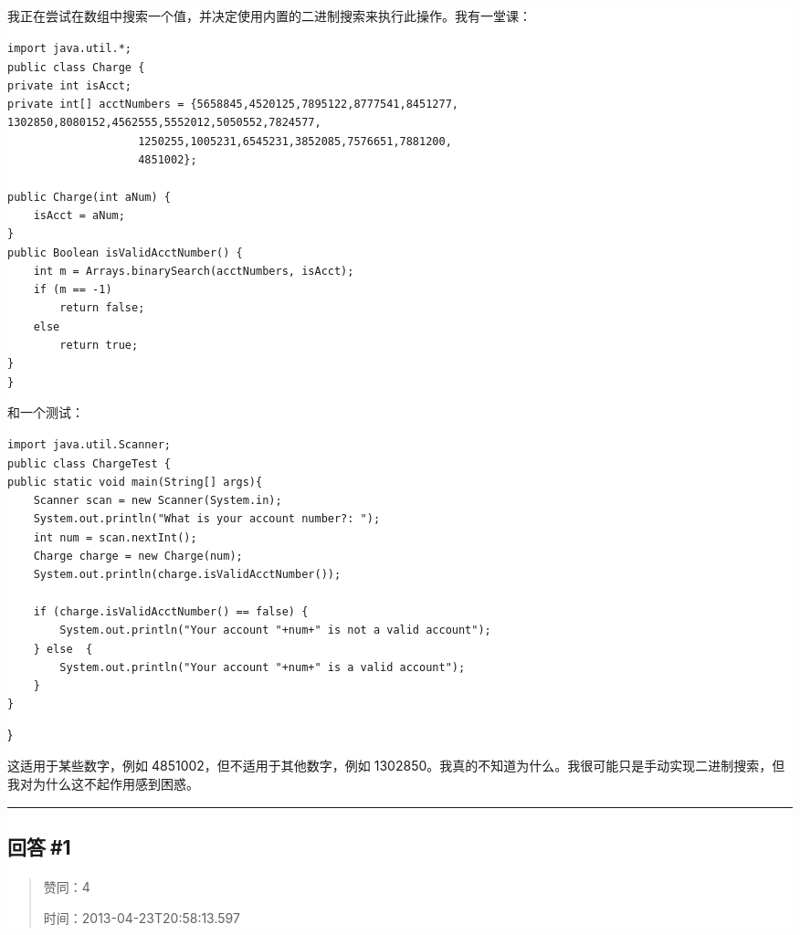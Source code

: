 我正在尝试在数组中搜索一个值，并决定使用内置的二进制搜索来执行此操作。我有一堂课：

```
import java.util.*;
public class Charge {
private int isAcct;
private int[] acctNumbers = {5658845,4520125,7895122,8777541,8451277,
1302850,8080152,4562555,5552012,5050552,7824577,
                    1250255,1005231,6545231,3852085,7576651,7881200,
                    4851002};

public Charge(int aNum) {
    isAcct = aNum;
}
public Boolean isValidAcctNumber() {
    int m = Arrays.binarySearch(acctNumbers, isAcct);
    if (m == -1)
        return false;
    else
        return true;
}
} 
```

和一个测试：

```
import java.util.Scanner;
public class ChargeTest {
public static void main(String[] args){
    Scanner scan = new Scanner(System.in);
    System.out.println("What is your account number?: ");
    int num = scan.nextInt();
    Charge charge = new Charge(num);
    System.out.println(charge.isValidAcctNumber());

    if (charge.isValidAcctNumber() == false) {
        System.out.println("Your account "+num+" is not a valid account");
    } else  {
        System.out.println("Your account "+num+" is a valid account");
    }
} 
```

}

这适用于某些数字，例如 4851002，但不适用于其他数字，例如 1302850。我真的不知道为什么。我很可能只是手动实现二进制搜索，但我对为什么这不起作用感到困惑。

* * *

## 回答 #1

> 赞同：4
> 
> 时间：2013-04-23T20:58:13.597
